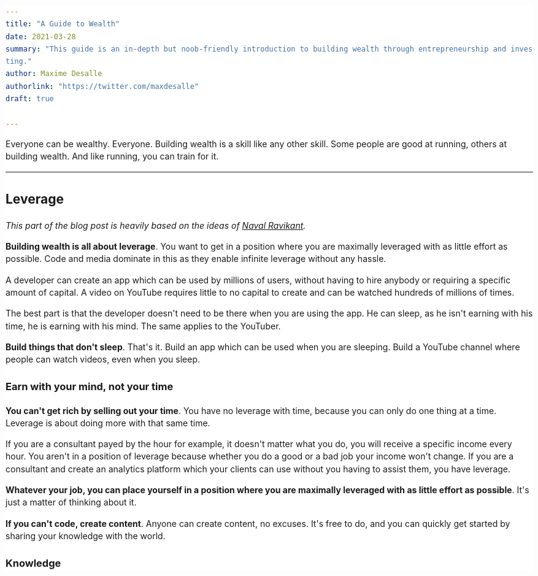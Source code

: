 ```yaml
---
title: "A Guide to Wealth"
date: 2021-03-28
summary: "This guide is an in-depth but noob-friendly introduction to building wealth through entrepreneurship and investing."
author: Maxime Desalle
authorlink: "https://twitter.com/maxdesalle"
draft: true

---
```


Everyone can be wealthy. Everyone. Building wealth is a skill like any other skill. Some people are good at running, others at building wealth. And like running, you can train for it.

---

## Leverage

*This part of the blog post is heavily based on the ideas of [Naval Ravikant](https://nav.al).*

**Building wealth is all about leverage**. You want to get in a position where you are maximally leveraged with as little effort as possible. Code and media dominate in this as they enable infinite leverage without any hassle.

A developer can create an app which can be used by millions of users, without having to hire anybody or requiring a specific amount of capital. A video on YouTube requires little to no capital to create and can be watched hundreds of millions of times.

The best part is that the developer doesn't need to be there when you are using the app. He can sleep, as he isn't earning with his time, he is earning with his mind. The same applies to the YouTuber.

**Build things that don't sleep**. That's it. Build an app which can be used when you are sleeping. Build a YouTube channel where people can watch videos, even when you sleep.

### Earn with your mind, not your time

**You can't get rich by selling out your time**. You have no leverage with time, because you can only do one thing at a time. Leverage is about doing more with that same time.

If you are a consultant payed by the hour for example, it doesn't matter what you do, you will receive a specific income every hour. You aren't in a position of leverage because whether you do a good or a bad job your income won't change. If you are a consultant and create an analytics platform which your clients can use without you having to assist them, you have leverage.

**Whatever your job, you can place yourself in a position where you are maximally leveraged with as little effort as possible**. It's just a matter of thinking about it.

**If you can't code, create content**. Anyone can create content, no excuses. It's free to do, and you can quickly get started by sharing your knowledge with the world.

### Knowledge
